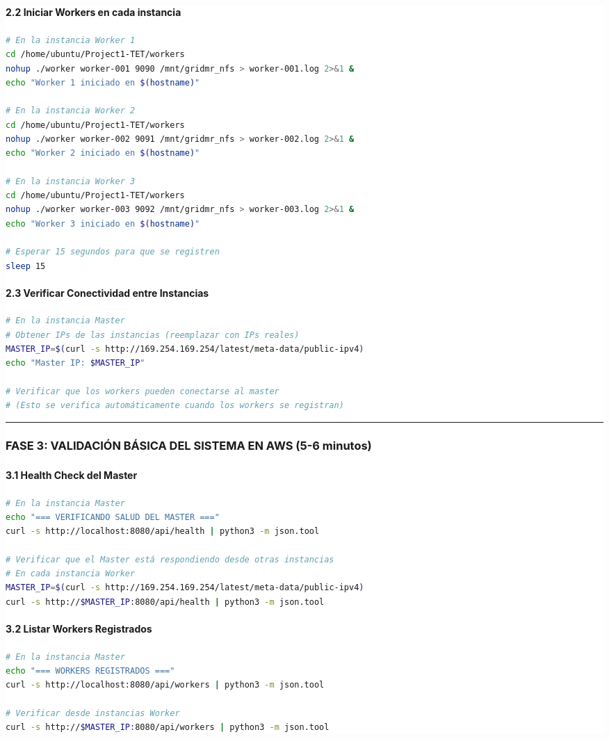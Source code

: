 #### **2.2 Iniciar Workers en cada instancia**
```bash
# En la instancia Worker 1
cd /home/ubuntu/Project1-TET/workers
nohup ./worker worker-001 9090 /mnt/gridmr_nfs > worker-001.log 2>&1 &
echo "Worker 1 iniciado en $(hostname)"

# En la instancia Worker 2
cd /home/ubuntu/Project1-TET/workers
nohup ./worker worker-002 9091 /mnt/gridmr_nfs > worker-002.log 2>&1 &
echo "Worker 2 iniciado en $(hostname)"

# En la instancia Worker 3
cd /home/ubuntu/Project1-TET/workers
nohup ./worker worker-003 9092 /mnt/gridmr_nfs > worker-003.log 2>&1 &
echo "Worker 3 iniciado en $(hostname)"

# Esperar 15 segundos para que se registren
sleep 15
```

#### **2.3 Verificar Conectividad entre Instancias**
```bash
# En la instancia Master
# Obtener IPs de las instancias (reemplazar con IPs reales)
MASTER_IP=$(curl -s http://169.254.169.254/latest/meta-data/public-ipv4)
echo "Master IP: $MASTER_IP"

# Verificar que los workers pueden conectarse al master
# (Esto se verifica automáticamente cuando los workers se registran)
```

---

### **FASE 3: VALIDACIÓN BÁSICA DEL SISTEMA EN AWS (5-6 minutos)**

#### **3.1 Health Check del Master**
```bash
# En la instancia Master
echo "=== VERIFICANDO SALUD DEL MASTER ==="
curl -s http://localhost:8080/api/health | python3 -m json.tool

# Verificar que el Master está respondiendo desde otras instancias
# En cada instancia Worker
MASTER_IP=$(curl -s http://169.254.169.254/latest/meta-data/public-ipv4)
curl -s http://$MASTER_IP:8080/api/health | python3 -m json.tool
```

#### **3.2 Listar Workers Registrados**
```bash
# En la instancia Master
echo "=== WORKERS REGISTRADOS ==="
curl -s http://localhost:8080/api/workers | python3 -m json.tool

# Verificar desde instancias Worker
curl -s http://$MASTER_IP:8080/api/workers | python3 -m json.tool
```
